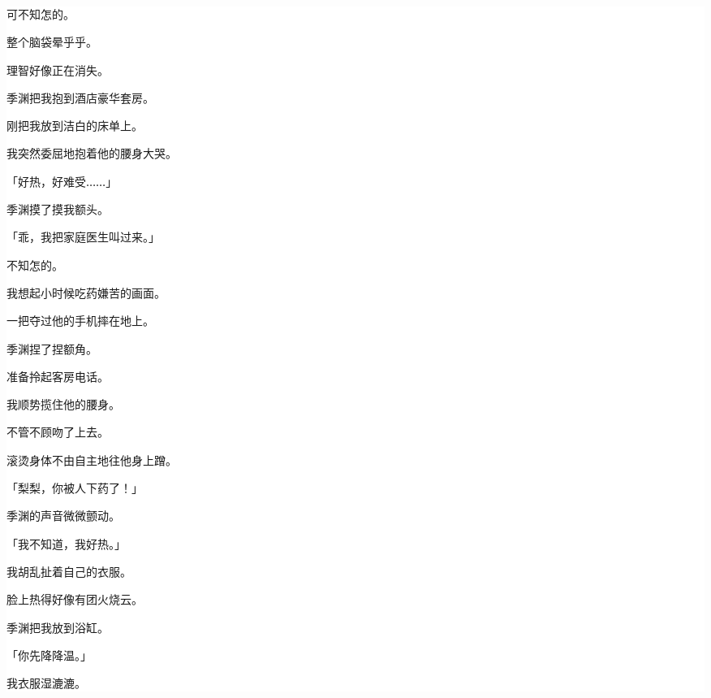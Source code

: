 可不知怎的。


整个脑袋晕乎乎。


理智好像正在消失。


季渊把我抱到酒店豪华套房。


刚把我放到洁白的床单上。


我突然委屈地抱着他的腰身大哭。


「好热，好难受……」


季渊摸了摸我额头。


「乖，我把家庭医生叫过来。」


不知怎的。


我想起小时候吃药嫌苦的画面。


一把夺过他的手机摔在地上。


季渊捏了捏额角。


准备拎起客房电话。


我顺势揽住他的腰身。


不管不顾吻了上去。


滚烫身体不由自主地往他身上蹭。


「梨梨，你被人下药了！」


季渊的声音微微颤动。


「我不知道，我好热。」


我胡乱扯着自己的衣服。


脸上热得好像有团火烧云。


季渊把我放到浴缸。


「你先降降温。」


我衣服湿漉漉。
